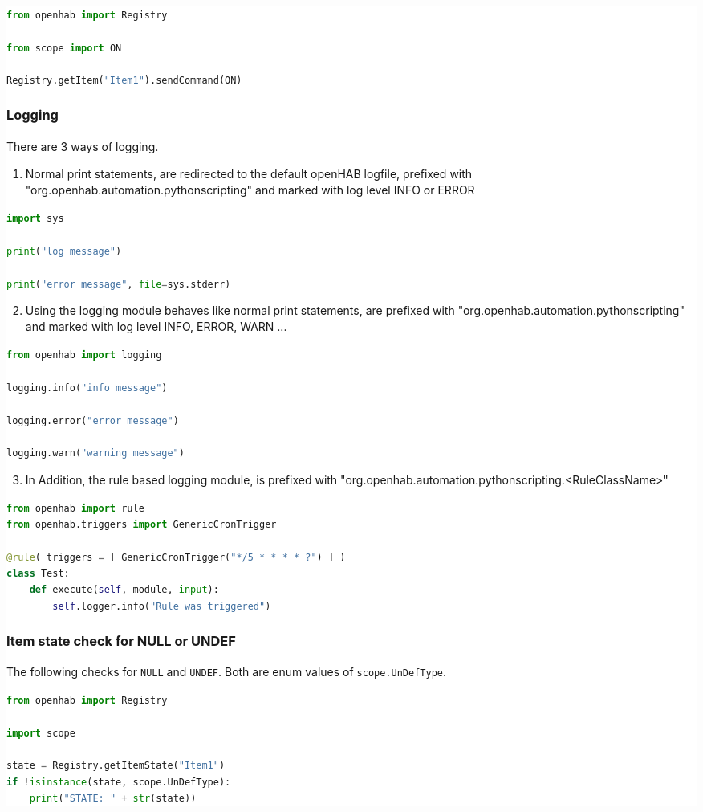```python
from openhab import Registry

from scope import ON

Registry.getItem("Item1").sendCommand(ON)
```

### Logging

There are 3 ways of logging.

1. Normal print statements, are redirected to the default openHAB logfile, prefixed with "org.openhab.automation.pythonscripting" and marked with log level INFO or ERROR

```python
import sys

print("log message")

print("error message", file=sys.stderr)

```

2. Using the logging module behaves like normal print statements, are prefixed with "org.openhab.automation.pythonscripting" and marked with log level INFO, ERROR, WARN ...

```python
from openhab import logging

logging.info("info message")

logging.error("error message")

logging.warn("warning message")
```

3. In Addition, the rule based logging module, is prefixed with "org.openhab.automation.pythonscripting.\<RuleClassName\>"

```python
from openhab import rule
from openhab.triggers import GenericCronTrigger

@rule( triggers = [ GenericCronTrigger("*/5 * * * * ?") ] )
class Test:
    def execute(self, module, input):
        self.logger.info("Rule was triggered")
```

### Item state check for NULL or UNDEF

The following checks for `NULL` and `UNDEF`. Both are enum values of `scope.UnDefType`.

```python
from openhab import Registry

import scope

state = Registry.getItemState("Item1")
if !isinstance(state, scope.UnDefType):
    print("STATE: " + str(state))
```
